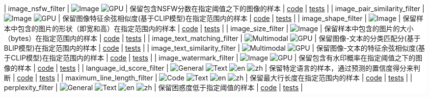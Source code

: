 | image_nsfw_filter                   | ![Image](https://img.shields.io/badge/Image-07B0F2?style=plastic) ![GPU](https://img.shields.io/badge/GPU-F27649?style=plastic)                                                                                                                                                                                             | 保留包含NSFW分数在指定阈值之下的图像的样本                   | [code](../data_juicer/ops/filter/image_nsfw_filter.py)                   | [tests](../tests/ops/filter/test_image_nsfw_filter.py)                   |
| image_pair_similarity_filter        | ![Image](https://img.shields.io/badge/Image-07B0F2?style=plastic) ![GPU](https://img.shields.io/badge/GPU-F27649?style=plastic)                                                                                                                                                                                             | 保留图像特征余弦相似度(基于CLIP模型)在指定范围内的样本            | [code](../data_juicer/ops/filter/image_pair_similarity_filter.py)        | [tests](../tests/ops/filter/test_image_pair_similarity_filter.py)        |
| image_shape_filter                  | ![Image](https://img.shields.io/badge/Image-07B0F2?style=plastic)                                                                                                                                                                                                                                                           | 保留样本中包含的图片的形状（即宽和高）在指定范围内的样本              | [code](../data_juicer/ops/filter/image_shape_filter.py)                  | [tests](../tests/ops/filter/test_image_shape_filter.py)                  |
| image_size_filter                   | ![Image](https://img.shields.io/badge/Image-07B0F2?style=plastic)                                                                                                                                                                                                                                                           | 保留样本中包含的图片的大小（bytes）在指定范围内的样本             | [code](../data_juicer/ops/filter/image_size_filter.py)                   | [tests](../tests/ops/filter/test_image_size_filter.py)                   |
| image_text_matching_filter          | ![Multimodal](https://img.shields.io/badge/Multimodal-F25922?style=plastic) ![GPU](https://img.shields.io/badge/GPU-F27649?style=plastic)                                                                                                                                                                                   | 保留图像-文本的分类匹配分(基于BLIP模型)在指定范围内的样本          | [code](../data_juicer/ops/filter/image_text_matching_filter.py)          | [tests](../tests/ops/filter/test_image_text_matching_filter.py)          |
| image_text_similarity_filter        | ![Multimodal](https://img.shields.io/badge/Multimodal-F25922?style=plastic) ![GPU](https://img.shields.io/badge/GPU-F27649?style=plastic)                                                                                                                                                                                   | 保留图像-文本的特征余弦相似度(基于CLIP模型)在指定范围内的样本        | [code](../data_juicer/ops/filter/image_text_similarity_filter.py)        | [tests](../tests/ops/filter/test_image_text_similarity_filter.py)        |
| image_watermark_filter              | ![Image](https://img.shields.io/badge/Image-07B0F2?style=plastic) ![GPU](https://img.shields.io/badge/GPU-F27649?style=plastic)                                                                                                                                                                                             | 保留包含有水印概率在指定阈值之下的图像的样本                    | [code](../data_juicer/ops/filter/image_watermark_filter.py)              | [tests](../tests/ops/filter/test_image_watermark_filter.py)              |
| language_id_score_filter            | ![General](https://img.shields.io/badge/General-5FBF50?style=plastic) ![Text](https://img.shields.io/badge/Text-010326?style=plastic) ![en](https://img.shields.io/badge/en-A60D1A?style=plastic) ![zh](https://img.shields.io/badge/zh-F2D6A2?style=plastic)                                                               | 保留特定语言的样本，通过预测的置信度得分来判断                   | [code](../data_juicer/ops/filter/language_id_score_filter.py)            | [tests](../tests/ops/filter/test_language_id_score_filter.py)            |
| maximum_line_length_filter          | ![Code](https://img.shields.io/badge/Code-590F08?style=plastic) ![Text](https://img.shields.io/badge/Text-010326?style=plastic) ![en](https://img.shields.io/badge/en-A60D1A?style=plastic) ![zh](https://img.shields.io/badge/zh-F2D6A2?style=plastic)                                                                     | 保留最大行长度在指定范围内的样本                          | [code](../data_juicer/ops/filter/maximum_line_length_filter.py)          | [tests](../tests/ops/filter/test_maximum_line_length_filter.py)          |
| perplexity_filter                   | ![General](https://img.shields.io/badge/General-5FBF50?style=plastic) ![Text](https://img.shields.io/badge/Text-010326?style=plastic) ![en](https://img.shields.io/badge/en-A60D1A?style=plastic) ![zh](https://img.shields.io/badge/zh-F2D6A2?style=plastic)                                                               | 保留困惑度低于指定阈值的样本                            | [code](../data_juicer/ops/filter/perplexity_filter.py)                   | [tests](../tests/ops/filter/test_perplexity_filter.py)                   |